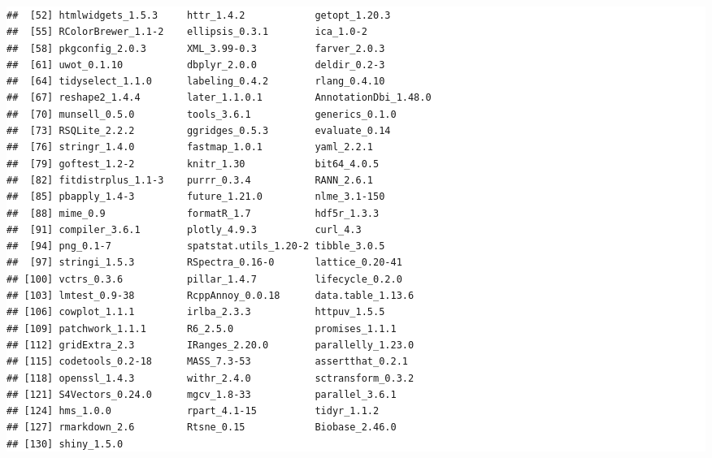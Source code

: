 ```
##  [52] htmlwidgets_1.5.3     httr_1.4.2            getopt_1.20.3        
##  [55] RColorBrewer_1.1-2    ellipsis_0.3.1        ica_1.0-2            
##  [58] pkgconfig_2.0.3       XML_3.99-0.3          farver_2.0.3         
##  [61] uwot_0.1.10           dbplyr_2.0.0          deldir_0.2-3         
##  [64] tidyselect_1.1.0      labeling_0.4.2        rlang_0.4.10         
##  [67] reshape2_1.4.4        later_1.1.0.1         AnnotationDbi_1.48.0 
##  [70] munsell_0.5.0         tools_3.6.1           generics_0.1.0       
##  [73] RSQLite_2.2.2         ggridges_0.5.3        evaluate_0.14        
##  [76] stringr_1.4.0         fastmap_1.0.1         yaml_2.2.1           
##  [79] goftest_1.2-2         knitr_1.30            bit64_4.0.5          
##  [82] fitdistrplus_1.1-3    purrr_0.3.4           RANN_2.6.1           
##  [85] pbapply_1.4-3         future_1.21.0         nlme_3.1-150         
##  [88] mime_0.9              formatR_1.7           hdf5r_1.3.3          
##  [91] compiler_3.6.1        plotly_4.9.3          curl_4.3             
##  [94] png_0.1-7             spatstat.utils_1.20-2 tibble_3.0.5         
##  [97] stringi_1.5.3         RSpectra_0.16-0       lattice_0.20-41      
## [100] vctrs_0.3.6           pillar_1.4.7          lifecycle_0.2.0      
## [103] lmtest_0.9-38         RcppAnnoy_0.0.18      data.table_1.13.6    
## [106] cowplot_1.1.1         irlba_2.3.3           httpuv_1.5.5         
## [109] patchwork_1.1.1       R6_2.5.0              promises_1.1.1       
## [112] gridExtra_2.3         IRanges_2.20.0        parallelly_1.23.0    
## [115] codetools_0.2-18      MASS_7.3-53           assertthat_0.2.1     
## [118] openssl_1.4.3         withr_2.4.0           sctransform_0.3.2    
## [121] S4Vectors_0.24.0      mgcv_1.8-33           parallel_3.6.1       
## [124] hms_1.0.0             rpart_4.1-15          tidyr_1.1.2          
## [127] rmarkdown_2.6         Rtsne_0.15            Biobase_2.46.0       
## [130] shiny_1.5.0
```





